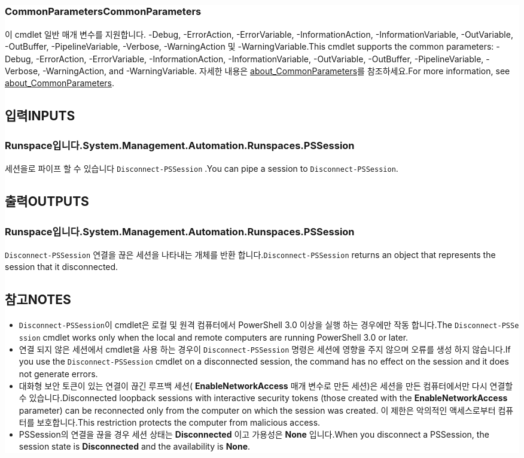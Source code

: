 ### <span data-ttu-id="2ac1a-241">CommonParameters</span><span class="sxs-lookup"><span data-stu-id="2ac1a-241">CommonParameters</span></span>

<span data-ttu-id="2ac1a-242">이 cmdlet 일반 매개 변수를 지원합니다. -Debug, -ErrorAction, -ErrorVariable, -InformationAction, -InformationVariable, -OutVariable, -OutBuffer, -PipelineVariable, -Verbose, -WarningAction 및 -WarningVariable.</span><span class="sxs-lookup"><span data-stu-id="2ac1a-242">This cmdlet supports the common parameters: -Debug, -ErrorAction, -ErrorVariable, -InformationAction, -InformationVariable, -OutVariable, -OutBuffer, -PipelineVariable, -Verbose, -WarningAction, and -WarningVariable.</span></span> <span data-ttu-id="2ac1a-243">자세한 내용은 [about_CommonParameters](./About/about_CommonParameters.md)를 참조하세요.</span><span class="sxs-lookup"><span data-stu-id="2ac1a-243">For more information, see [about_CommonParameters](./About/about_CommonParameters.md).</span></span>

## <span data-ttu-id="2ac1a-244">입력</span><span class="sxs-lookup"><span data-stu-id="2ac1a-244">INPUTS</span></span>

### <span data-ttu-id="2ac1a-245">Runspace입니다.</span><span class="sxs-lookup"><span data-stu-id="2ac1a-245">System.Management.Automation.Runspaces.PSSession</span></span>

<span data-ttu-id="2ac1a-246">세션을로 파이프 할 수 있습니다 `Disconnect-PSSession` .</span><span class="sxs-lookup"><span data-stu-id="2ac1a-246">You can pipe a session to `Disconnect-PSSession`.</span></span>

## <span data-ttu-id="2ac1a-247">출력</span><span class="sxs-lookup"><span data-stu-id="2ac1a-247">OUTPUTS</span></span>

### <span data-ttu-id="2ac1a-248">Runspace입니다.</span><span class="sxs-lookup"><span data-stu-id="2ac1a-248">System.Management.Automation.Runspaces.PSSession</span></span>

<span data-ttu-id="2ac1a-249">`Disconnect-PSSession` 연결을 끊은 세션을 나타내는 개체를 반환 합니다.</span><span class="sxs-lookup"><span data-stu-id="2ac1a-249">`Disconnect-PSSession` returns an object that represents the session that it disconnected.</span></span>

## <span data-ttu-id="2ac1a-250">참고</span><span class="sxs-lookup"><span data-stu-id="2ac1a-250">NOTES</span></span>

- <span data-ttu-id="2ac1a-251">`Disconnect-PSSession`이 cmdlet은 로컬 및 원격 컴퓨터에서 PowerShell 3.0 이상을 실행 하는 경우에만 작동 합니다.</span><span class="sxs-lookup"><span data-stu-id="2ac1a-251">The `Disconnect-PSSession` cmdlet works only when the local and remote computers are running PowerShell 3.0 or later.</span></span>
- <span data-ttu-id="2ac1a-252">연결 되지 않은 세션에서 cmdlet을 사용 하는 경우이 `Disconnect-PSSession` 명령은 세션에 영향을 주지 않으며 오류를 생성 하지 않습니다.</span><span class="sxs-lookup"><span data-stu-id="2ac1a-252">If you use the `Disconnect-PSSession` cmdlet on a disconnected session, the command has no effect on the session and it does not generate errors.</span></span>
- <span data-ttu-id="2ac1a-253">대화형 보안 토큰이 있는 연결이 끊긴 루프백 세션( **EnableNetworkAccess** 매개 변수로 만든 세션)은 세션을 만든 컴퓨터에서만 다시 연결할 수 있습니다.</span><span class="sxs-lookup"><span data-stu-id="2ac1a-253">Disconnected loopback sessions with interactive security tokens (those created with the **EnableNetworkAccess** parameter) can be reconnected only from the computer on which the session was created.</span></span> <span data-ttu-id="2ac1a-254">이 제한은 악의적인 액세스로부터 컴퓨터를 보호합니다.</span><span class="sxs-lookup"><span data-stu-id="2ac1a-254">This restriction protects the computer from malicious access.</span></span>
- <span data-ttu-id="2ac1a-255">PSSession의 연결을 끊을 경우 세션 상태는 **Disconnected** 이고 가용성은 **None** 입니다.</span><span class="sxs-lookup"><span data-stu-id="2ac1a-255">When you disconnect a PSSession, the session state is **Disconnected** and the availability is **None**.</span></span>
